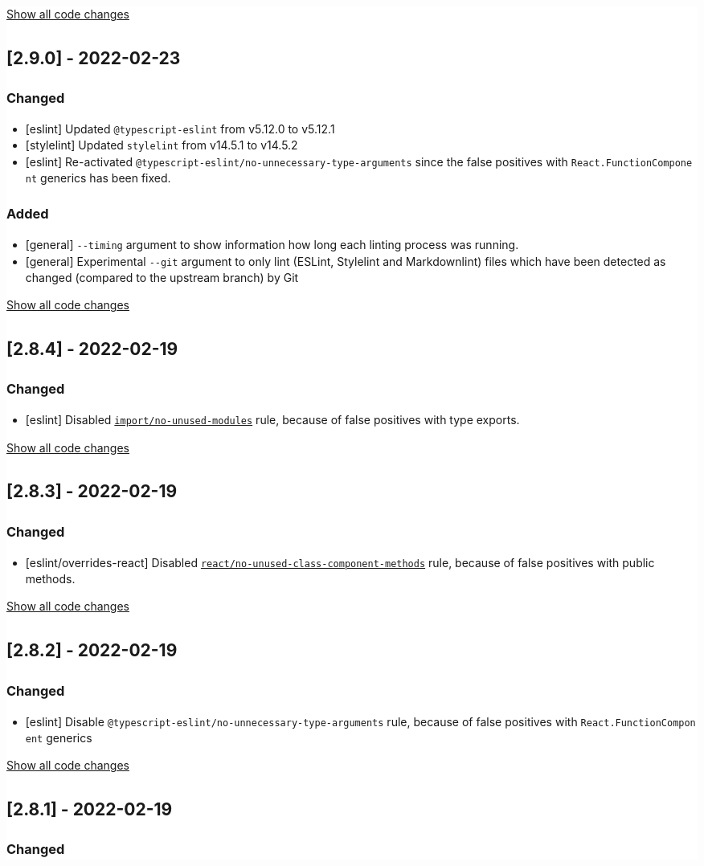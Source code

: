 [Show all code changes](https://github.com/jens-duttke/linter-bundle/compare/v2.9.0...v2.10.0)

## [2.9.0] - 2022-02-23

### Changed

- [eslint] Updated `@typescript-eslint` from v5.12.0 to v5.12.1
- [stylelint] Updated `stylelint` from v14.5.1 to v14.5.2
- [eslint] Re-activated `@typescript-eslint/no-unnecessary-type-arguments` since the false positives with `React.FunctionComponent` generics has been fixed.

### Added

- [general] `--timing` argument to show information how long each linting process was running.
- [general] Experimental `--git` argument to only lint (ESLint, Stylelint and Markdownlint) files which have been detected as changed (compared to the upstream branch) by Git

[Show all code changes](https://github.com/jens-duttke/linter-bundle/compare/v2.8.4...v2.9.0)

## [2.8.4] - 2022-02-19

### Changed

- [eslint] Disabled [`import/no-unused-modules`](https://github.com/import-js/eslint-plugin-import/blob/main/docs/rules/no-unused-modules.md) rule, because of false positives with type exports.

[Show all code changes](https://github.com/jens-duttke/linter-bundle/compare/v2.8.3...v2.8.4)

## [2.8.3] - 2022-02-19

### Changed

- [eslint/overrides-react] Disabled [`react/no-unused-class-component-methods`](https://github.com/yannickcr/eslint-plugin-react/blob/master/docs/rules/no-unused-class-component-methods.md) rule, because of false positives with public methods.

[Show all code changes](https://github.com/jens-duttke/linter-bundle/compare/v2.8.2...v2.8.3)

## [2.8.2] - 2022-02-19

### Changed

- [eslint] Disable `@typescript-eslint/no-unnecessary-type-arguments` rule, because of false positives with `React.FunctionComponent` generics

[Show all code changes](https://github.com/jens-duttke/linter-bundle/compare/v2.8.1...v2.8.2)

## [2.8.1] - 2022-02-19

### Changed
